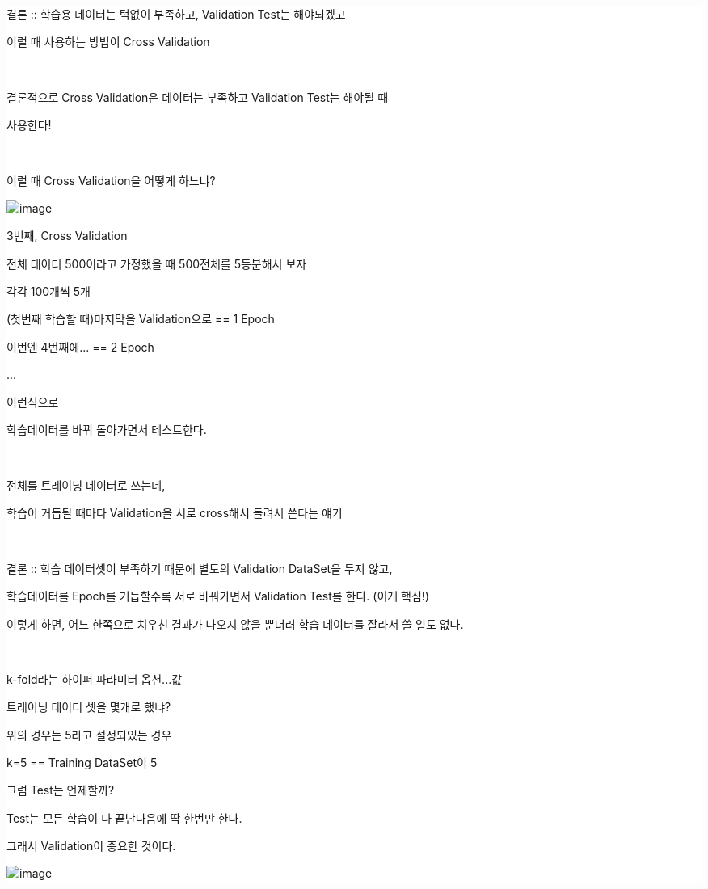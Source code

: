 결론 :: 학습용 데이터는 턱없이 부족하고, Validation Test는 해야되겠고

이럴 때 사용하는 방법이 Cross Validation

<br/>

결론적으로 Cross Validation은 데이터는 부족하고 Validation Test는 해야될 때

사용한다!

<br/>

이럴 때 Cross Validation을 어떻게 하느냐?

![image](https://user-images.githubusercontent.com/78403443/120160674-79f1ae00-c231-11eb-9959-aa872cd7d5a2.png)

3번째, Cross Validation

전체 데이터 500이라고 가정했을 때 500전체를 5등분해서 보자

각각 100개씩 5개

(첫번째 학습할 때)마지막을 Validation으로 == 1 Epoch

이번엔 4번째에... == 2 Epoch

...

이런식으로

학습데이터를 바꿔 돌아가면서 테스트한다.

<br/>

전체를 트레이닝 데이터로 쓰는데, 

학습이 거듭될 때마다 Validation을 서로 cross해서 돌려서 쓴다는 얘기

<br/>

결론 :: 학습 데이터셋이 부족하기 때문에 별도의 Validation DataSet을 두지 않고,

학습데이터를 Epoch를 거듭할수록 서로 바꿔가면서 Validation Test를 한다. (이게 핵심!)

이렇게 하면, 어느 한쪽으로 치우친 결과가 나오지 않을 뿐더러 학습 데이터를 잘라서 쓸 일도 없다.

<br/>

k-fold라는 하이퍼 파라미터 옵션...값

트레이닝 데이터 셋을 몇개로 했냐? 

위의 경우는 5라고 설정되있는 경우

k=5 == Training DataSet이 5

그럼 Test는 언제할까?

Test는 모든 학습이 다 끝난다음에 딱 한번만 한다.

그래서 Validation이 중요한 것이다.

![image](https://user-images.githubusercontent.com/78403443/120160778-97267c80-c231-11eb-81da-68875d1adfaa.png)
